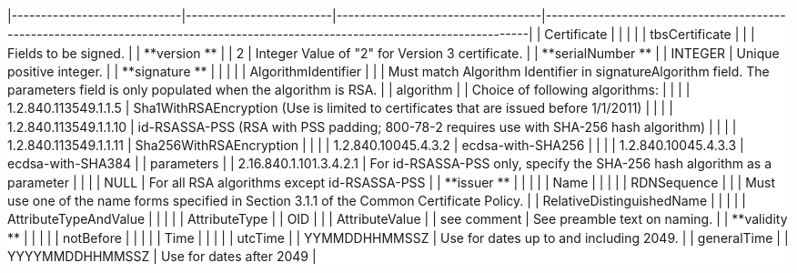|-----------------------------|-------------------------|-----------------------------------|----------------------------------------------------------------------------------------------------------------------------------|
| Certificate                 |                         |                                   |                                                                                                                                  |
| tbsCertificate              |                         |                                   | Fields to be signed.                                                                                                             |
| **version **                |                         | 2                                 | Integer Value of "2" for Version 3 certificate.                                                                                  |
| **serialNumber **           |                         | INTEGER                           | Unique positive integer.                                                                                                         |
| **signature **              |                         |                                   |                                                                                                                                  |
| AlgorithmIdentifier         |                         |                                   | Must match Algorithm Identifier in signatureAlgorithm field. The parameters field is only populated when the algorithm is RSA.   |
| algorithm                   |                         | Choice of following algorithms:   |
|                             |                         | 1.2.840.113549.1.1.5              | Sha1WithRSAEncryption (Use is limited to certificates that are issued before 1/1/2011)                                           |
|                             |                         | 1.2.840.113549.1.1.10             | id-RSASSA-PSS (RSA with PSS padding; 800-78-2 requires use with SHA-256 hash algorithm)                                          |
|                             |                         | 1.2.840.113549.1.1.11             | Sha256WithRSAEncryption                                                                                                          |
|                             |                         | 1.2.840.10045.4.3.2               | ecdsa-with-SHA256                                                                                                                |
|                             |                         | 1.2.840.10045.4.3.3               | ecdsa-with-SHA384                                                                                                                |
| parameters                  |                         | 2.16.840.1.101.3.4.2.1            | For id-RSASSA-PSS only, specify the SHA-256 hash algorithm as a parameter                                                        |
|                             |                         | NULL                              | For all RSA algorithms except id-RSASSA-PSS                                                                                      |
| **issuer **                 |                         |                                   |                                                                                                                                  |
| Name                        |                         |                                   |                                                                                                                                  |
| RDNSequence                 |                         |                                   | Must use one of the name forms specified in Section 3.1.1 of the Common Certificate Policy.                                      |
| RelativeDistinguishedName   |                         |                                   |                                                                                                                                  |
| AttributeTypeAndValue       |                         |                                   |                                                                                                                                  |
| AttributeType               |                         | OID                               |                                                                                                                                  |
| AttributeValue              |                         | see comment                       | See preamble text on naming.                                                                                                     |
| **validity **               |                         |                                   |                                                                                                                                  |
| notBefore                   |                         |                                   |                                                                                                                                  |
| Time                        |                         |                                   |                                                                                                                                  |
| utcTime                     |                         | YYMMDDHHMMSSZ                     | Use for dates up to and including 2049.                                                                                          |
| generalTime                 |                         | YYYYMMDDHHMMSSZ                   | Use for dates after 2049                                                                                                         |